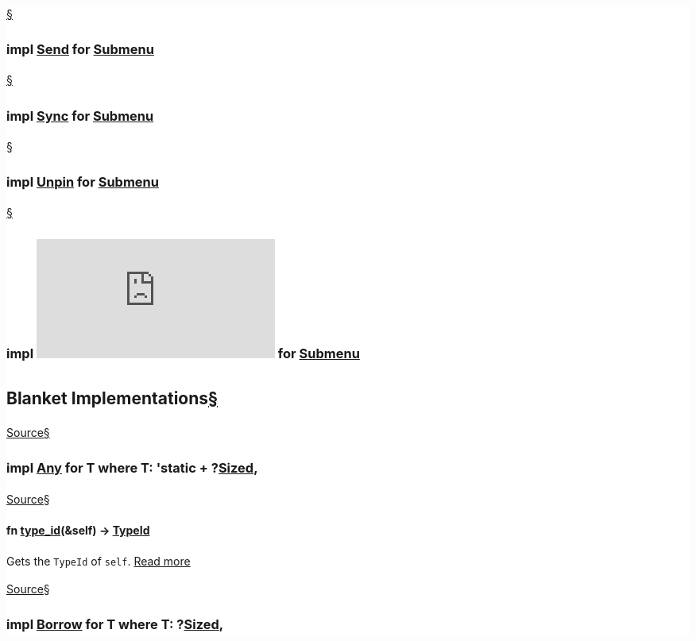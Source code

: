 [§](#impl-Send-for-Submenu%3CR%3E)

### impl<R> [Send](https://doc.rust-lang.org/nightly/core/marker/trait.Send.html "trait core::marker::Send") for [Submenu](struct.Submenu.html.md "struct tauri::menu::Submenu")<R>

[§](#impl-Sync-for-Submenu%3CR%3E)

### impl<R> [Sync](https://doc.rust-lang.org/nightly/core/marker/trait.Sync.html "trait core::marker::Sync") for [Submenu](struct.Submenu.html.md "struct tauri::menu::Submenu")<R>

[§](#impl-Unpin-for-Submenu%3CR%3E)

### impl<R> [Unpin](https://doc.rust-lang.org/nightly/core/marker/trait.Unpin.html "trait core::marker::Unpin") for [Submenu](struct.Submenu.html.md "struct tauri::menu::Submenu")<R>

[§](#impl-UnwindSafe-for-Submenu%3CR%3E)

### impl<R> ![UnwindSafe](https://doc.rust-lang.org/nightly/core/panic/unwind_safe/trait.UnwindSafe.html "trait core::panic::unwind_safe::UnwindSafe") for [Submenu](struct.Submenu.html.md "struct tauri::menu::Submenu")<R>

## Blanket Implementations[§](#blanket-implementations)

[Source](https://doc.rust-lang.org/nightly/src/core/any.rs.html#138)[§](#impl-Any-for-T)

### impl<T> [Any](https://doc.rust-lang.org/nightly/core/any/trait.Any.html "trait core::any::Any") for T where T: 'static + ?[Sized](https://doc.rust-lang.org/nightly/core/marker/trait.Sized.html "trait core::marker::Sized"),

[Source](https://doc.rust-lang.org/nightly/src/core/any.rs.html#139)[§](#method.type_id)

#### fn [type\_id](https://doc.rust-lang.org/nightly/core/any/trait.Any.html#tymethod.type_id)(&self) -> [TypeId](https://doc.rust-lang.org/nightly/core/any/struct.TypeId.html "struct core::any::TypeId")

Gets the `TypeId` of `self`. [Read more](https://doc.rust-lang.org/nightly/core/any/trait.Any.html#tymethod.type_id)

[Source](https://doc.rust-lang.org/nightly/src/core/borrow.rs.html#209)[§](#impl-Borrow%3CT%3E-for-T)

### impl<T> [Borrow](https://doc.rust-lang.org/nightly/core/borrow/trait.Borrow.html "trait core::borrow::Borrow")<T> for T where T: ?[Sized](https://doc.rust-lang.org/nightly/core/marker/trait.Sized.html "trait core::marker::Sized"),
